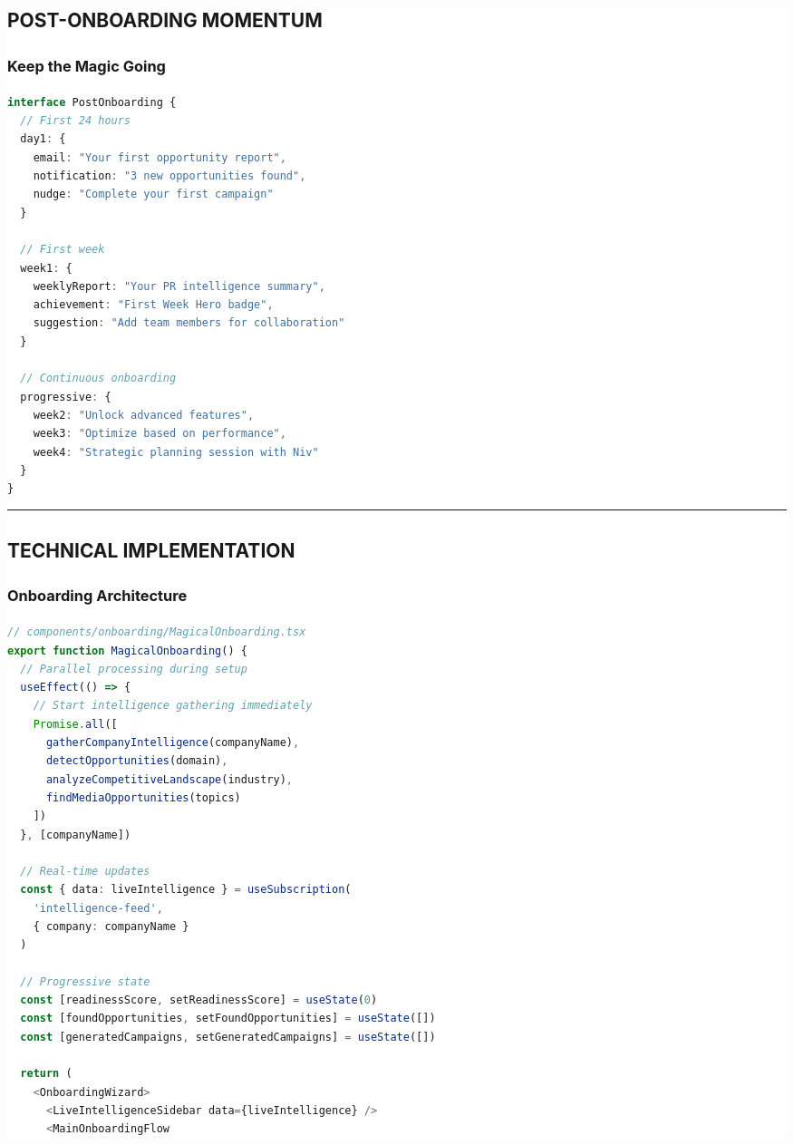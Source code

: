 
## POST-ONBOARDING MOMENTUM

### Keep the Magic Going
```typescript
interface PostOnboarding {
  // First 24 hours
  day1: {
    email: "Your first opportunity report",
    notification: "3 new opportunities found",
    nudge: "Complete your first campaign"
  }
  
  // First week
  week1: {
    weeklyReport: "Your PR intelligence summary",
    achievement: "First Week Hero badge",
    suggestion: "Add team members for collaboration"
  }
  
  // Continuous onboarding
  progressive: {
    week2: "Unlock advanced features",
    week3: "Optimize based on performance",
    week4: "Strategic planning session with Niv"
  }
}
```

---

## TECHNICAL IMPLEMENTATION

### Onboarding Architecture
```typescript
// components/onboarding/MagicalOnboarding.tsx
export function MagicalOnboarding() {
  // Parallel processing during setup
  useEffect(() => {
    // Start intelligence gathering immediately
    Promise.all([
      gatherCompanyIntelligence(companyName),
      detectOpportunities(domain),
      analyzeCompetitiveLandscape(industry),
      findMediaOpportunities(topics)
    ])
  }, [companyName])
  
  // Real-time updates
  const { data: liveIntelligence } = useSubscription(
    'intelligence-feed',
    { company: companyName }
  )
  
  // Progressive state
  const [readinessScore, setReadinessScore] = useState(0)
  const [foundOpportunities, setFoundOpportunities] = useState([])
  const [generatedCampaigns, setGeneratedCampaigns] = useState([])
  
  return (
    <OnboardingWizard>
      <LiveIntelligenceSidebar data={liveIntelligence} />
      <MainOnboardingFlow 
```